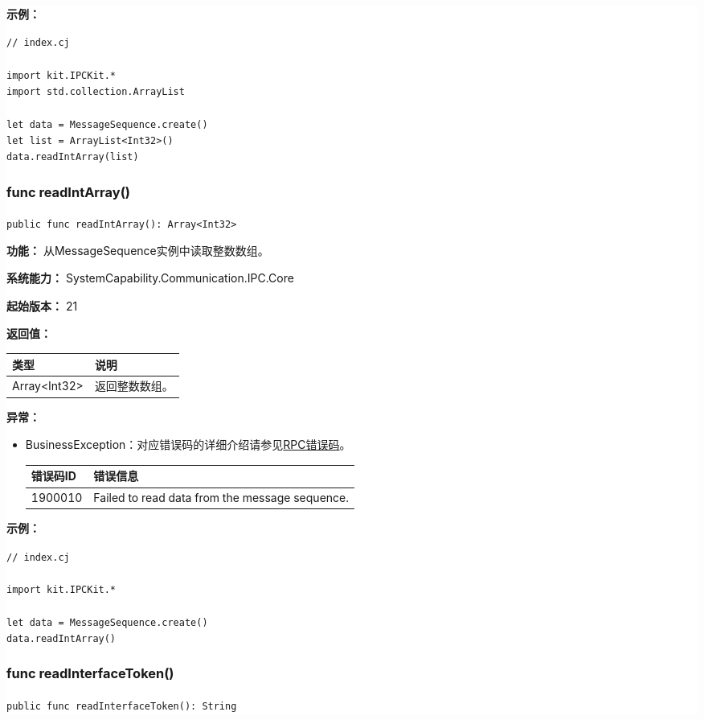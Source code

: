 **示例：**



```cangjie
// index.cj

import kit.IPCKit.*
import std.collection.ArrayList

let data = MessageSequence.create()
let list = ArrayList<Int32>()
data.readIntArray(list)
```

### func readIntArray()

```cangjie
public func readIntArray(): Array<Int32>
```

**功能：** 从MessageSequence实例中读取整数数组。

**系统能力：** SystemCapability.Communication.IPC.Core

**起始版本：** 21

**返回值：**

|类型|说明|
|:----|:----|
|Array\<Int32>|返回整数数组。|

**异常：**

- BusinessException：对应错误码的详细介绍请参见[RPC错误码](../../errorcodes/cj-errorcode-rpc.md)。

  |错误码ID|错误信息|
  |:---|:---|
  |1900010|Failed to read data from the message sequence.|

**示例：**



```cangjie
// index.cj

import kit.IPCKit.*

let data = MessageSequence.create()
data.readIntArray()
```

### func readInterfaceToken()

```cangjie
public func readInterfaceToken(): String
```

